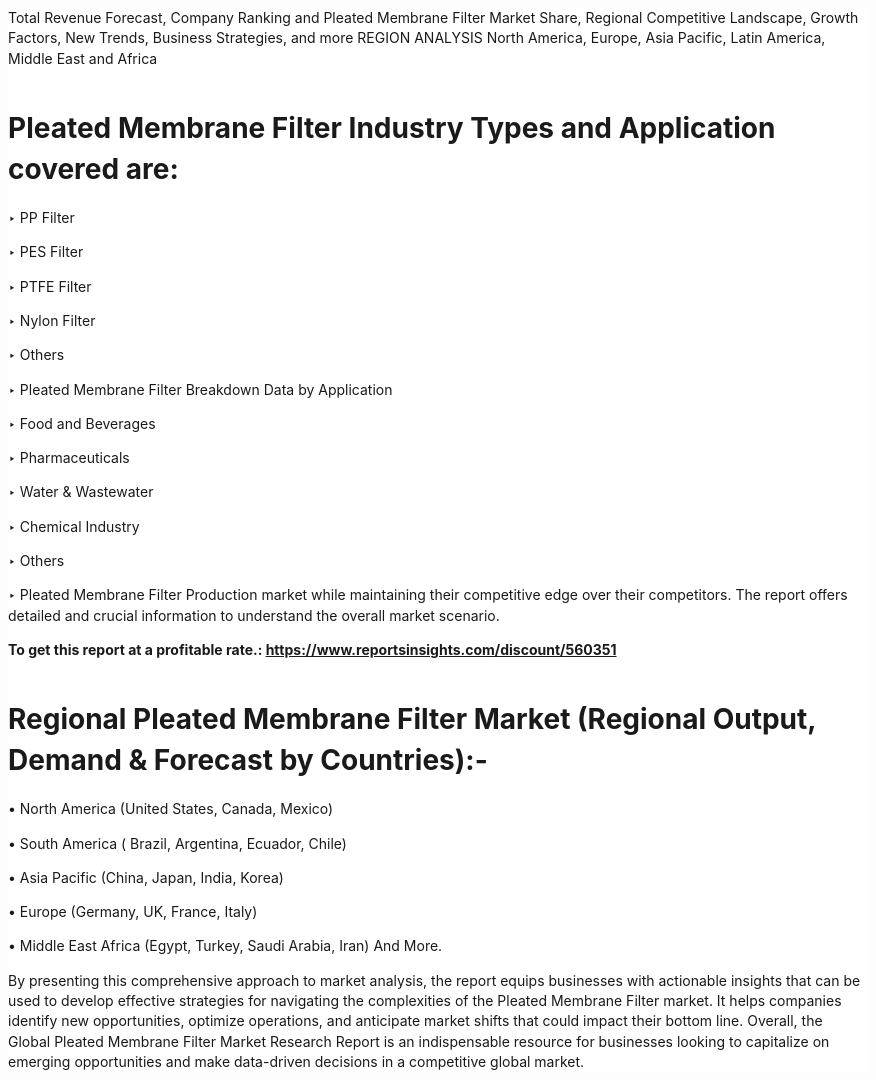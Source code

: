 <td>Total Revenue Forecast, Company Ranking and Pleated Membrane Filter Market Share, Regional Competitive Landscape, Growth Factors, New Trends, Business Strategies, and more</td>
</tr>
<tr>
<td>REGION ANALYSIS</td>
<td>North America, Europe, Asia Pacific, Latin America, Middle East and Africa</td>
</tr>
</table>

# <strong>Pleated Membrane Filter Industry Types and Application covered are:</strong>

‣ PP Filter

   ‣ PES Filter

   ‣ PTFE Filter

   ‣ Nylon Filter

   ‣ Others

‣ Pleated Membrane Filter Breakdown Data by Application

   ‣ Food and Beverages

   ‣ Pharmaceuticals

   ‣ Water & Wastewater

   ‣ Chemical Industry

   ‣ Others

   ‣ Pleated Membrane Filter Production market while maintaining their competitive edge over their competitors. The report offers detailed and crucial information to understand the overall market scenario.

<strong>To get this report at a profitable rate.: <a href=https://www.reportsinsights.com/discount/560351>https://www.reportsinsights.com/discount/560351</a></strong></font>

# <strong>Regional Pleated Membrane Filter Market (Regional Output, Demand &amp; Forecast by Countries):-</strong>

• North America (United States, Canada, Mexico)

• South America ( Brazil, Argentina, Ecuador, Chile)

• Asia Pacific (China, Japan, India, Korea)

• Europe (Germany, UK, France, Italy)

• Middle East Africa (Egypt, Turkey, Saudi Arabia, Iran) And More.

By presenting this comprehensive approach to market analysis, the report equips businesses with actionable insights that can be used to develop effective strategies for navigating the complexities of the Pleated Membrane Filter market. It helps companies identify new opportunities, optimize operations, and anticipate market shifts that could impact their bottom line. Overall, the Global Pleated Membrane Filter Market Research Report is an indispensable resource for businesses looking to capitalize on emerging opportunities and make data-driven decisions in a competitive global market.
